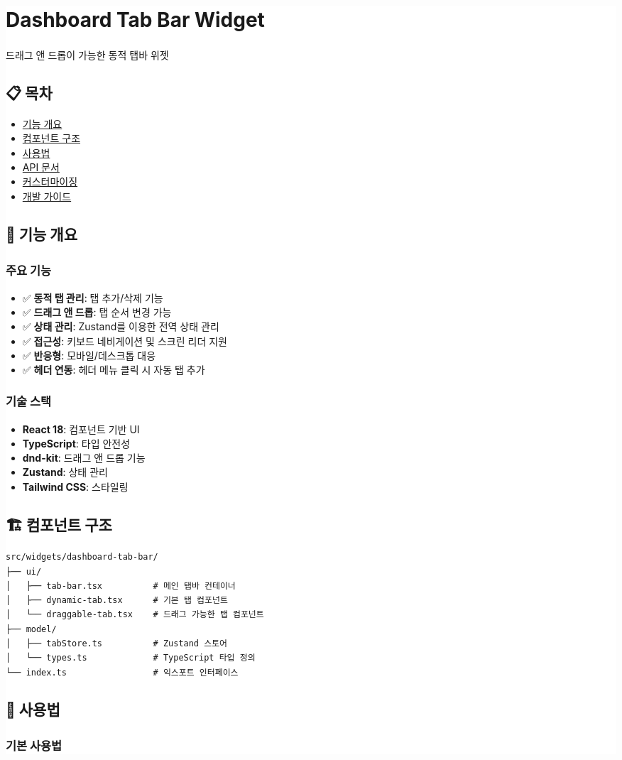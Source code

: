 # Dashboard Tab Bar Widget

드래그 앤 드롭이 가능한 동적 탭바 위젯

## 📋 목차

- [기능 개요](#기능-개요)
- [컴포넌트 구조](#컴포넌트-구조)
- [사용법](#사용법)
- [API 문서](#api-문서)
- [커스터마이징](#커스터마이징)
- [개발 가이드](#개발-가이드)

## 🎯 기능 개요

### 주요 기능
- ✅ **동적 탭 관리**: 탭 추가/삭제 기능
- ✅ **드래그 앤 드롭**: 탭 순서 변경 가능
- ✅ **상태 관리**: Zustand를 이용한 전역 상태 관리
- ✅ **접근성**: 키보드 네비게이션 및 스크린 리더 지원
- ✅ **반응형**: 모바일/데스크톱 대응
- ✅ **헤더 연동**: 헤더 메뉴 클릭 시 자동 탭 추가

### 기술 스택
- **React 18**: 컴포넌트 기반 UI
- **TypeScript**: 타입 안전성
- **dnd-kit**: 드래그 앤 드롭 기능
- **Zustand**: 상태 관리
- **Tailwind CSS**: 스타일링

## 🏗️ 컴포넌트 구조

```
src/widgets/dashboard-tab-bar/
├── ui/
│   ├── tab-bar.tsx          # 메인 탭바 컨테이너
│   ├── dynamic-tab.tsx      # 기본 탭 컴포넌트
│   └── draggable-tab.tsx    # 드래그 가능한 탭 컴포넌트
├── model/
│   ├── tabStore.ts          # Zustand 스토어
│   └── types.ts             # TypeScript 타입 정의
└── index.ts                 # 익스포트 인터페이스
```

## 🚀 사용법

### 기본 사용법
